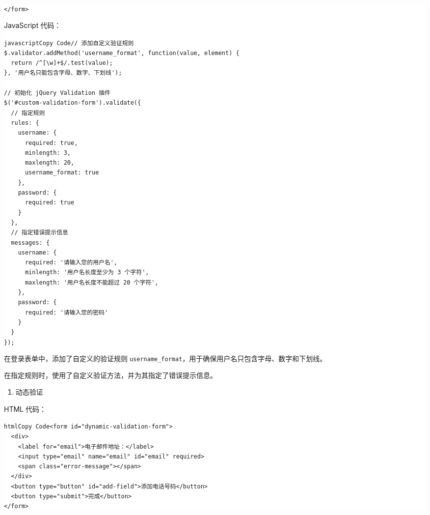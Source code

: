 ```
</form>

```

JavaScript 代码：

```
javascriptCopy Code// 添加自定义验证规则
$.validator.addMethod('username_format', function(value, element) {
  return /^[\w]+$/.test(value);
}, '用户名只能包含字母、数字、下划线');

// 初始化 jQuery Validation 插件
$('#custom-validation-form').validate({
  // 指定规则
  rules: {
    username: {
      required: true,
      minlength: 3,
      maxlength: 20,
      username_format: true
    },
    password: {
      required: true
    }
  },
  // 指定错误提示信息
  messages: {
    username: {
      required: '请输入您的用户名',
      minlength: '用户名长度至少为 3 个字符',
      maxlength: '用户名长度不能超过 20 个字符',
    },
    password: {
      required: '请输入您的密码'
    }
  }
});

```

在登录表单中，添加了自定义的验证规则 `username_format`，用于确保用户名只包含字母、数字和下划线。

在指定规则时，使用了自定义验证方法，并为其指定了错误提示信息。

1.  动态验证

HTML 代码：

```
htmlCopy Code<form id="dynamic-validation-form">
  <div>
    <label for="email">电子邮件地址：</label>
    <input type="email" name="email" id="email" required>
    <span class="error-message"></span>
  </div>
  <button type="button" id="add-field">添加电话号码</button>
  <button type="submit">完成</button>
</form>

```
